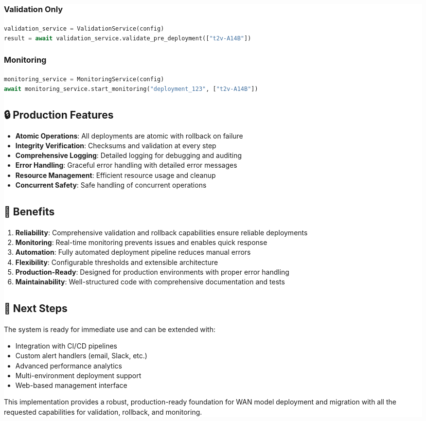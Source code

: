 ### Validation Only

```python
validation_service = ValidationService(config)
result = await validation_service.validate_pre_deployment(["t2v-A14B"])
```

### Monitoring

```python
monitoring_service = MonitoringService(config)
await monitoring_service.start_monitoring("deployment_123", ["t2v-A14B"])
```

## 🔒 Production Features

- **Atomic Operations**: All deployments are atomic with rollback on failure
- **Integrity Verification**: Checksums and validation at every step
- **Comprehensive Logging**: Detailed logging for debugging and auditing
- **Error Handling**: Graceful error handling with detailed error messages
- **Resource Management**: Efficient resource usage and cleanup
- **Concurrent Safety**: Safe handling of concurrent operations

## 🎯 Benefits

1. **Reliability**: Comprehensive validation and rollback capabilities ensure reliable deployments
2. **Monitoring**: Real-time monitoring prevents issues and enables quick response
3. **Automation**: Fully automated deployment pipeline reduces manual errors
4. **Flexibility**: Configurable thresholds and extensible architecture
5. **Production-Ready**: Designed for production environments with proper error handling
6. **Maintainability**: Well-structured code with comprehensive documentation and tests

## 🔄 Next Steps

The system is ready for immediate use and can be extended with:

- Integration with CI/CD pipelines
- Custom alert handlers (email, Slack, etc.)
- Advanced performance analytics
- Multi-environment deployment support
- Web-based management interface

This implementation provides a robust, production-ready foundation for WAN model deployment and migration with all the requested capabilities for validation, rollback, and monitoring.
